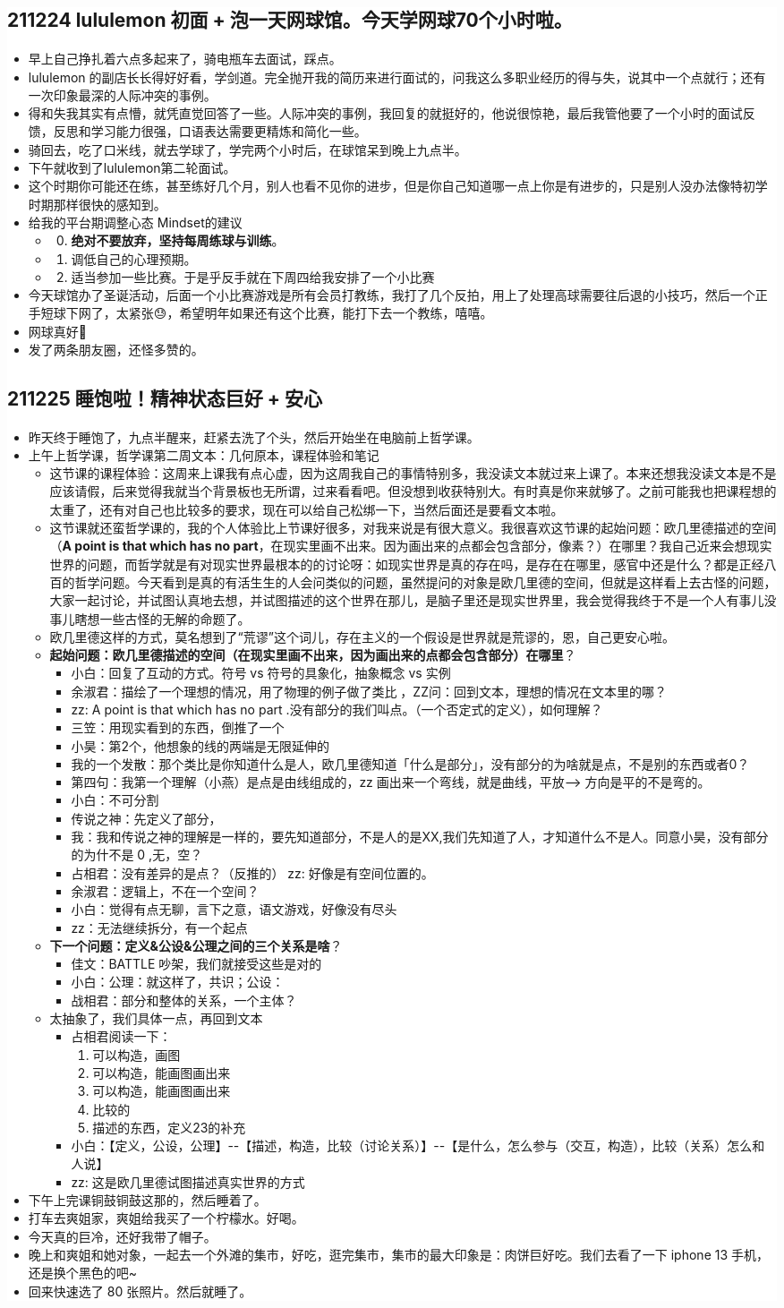 ## 211224 lululemon 初面 + 泡一天网球馆。今天学网球70个小时啦。
  - 早上自己挣扎着六点多起来了，骑电瓶车去面试，踩点。
  -  lululemon 的副店长长得好好看，学剑道。完全抛开我的简历来进行面试的，问我这么多职业经历的得与失，说其中一个点就行；还有一次印象最深的人际冲突的事例。
  - 得和失我其实有点懵，就凭直觉回答了一些。人际冲突的事例，我回复的就挺好的，他说很惊艳，最后我管他要了一个小时的面试反馈，反思和学习能力很强，口语表达需要更精炼和简化一些。
  - 骑回去，吃了口米线，就去学球了，学完两个小时后，在球馆呆到晚上九点半。
  - 下午就收到了lululemon第二轮面试。
  - 这个时期你可能还在练，甚至练好几个月，别人也看不见你的进步，但是你自己知道哪一点上你是有进步的，只是别人没办法像特初学时期那样很快的感知到。
  - 给我的平台期调整心态 Mindset的建议
    - 0. **绝对不要放弃，坚持每周练球与训练**。
    - 1. 调低自己的心理预期。
    - 2. 适当参加一些比赛。于是乎反手就在下周四给我安排了一个小比赛
  - 今天球馆办了圣诞活动，后面一个小比赛游戏是所有会员打教练，我打了几个反拍，用上了处理高球需要往后退的小技巧，然后一个正手短球下网了，太紧张😓，希望明年如果还有这个比赛，能打下去一个教练，嘻嘻。
  - 网球真好🎾
  - 发了两条朋友圈，还怪多赞的。

## 211225 睡饱啦！精神状态巨好 + 安心
  - 昨天终于睡饱了，九点半醒来，赶紧去洗了个头，然后开始坐在电脑前上哲学课。
  - 上午上哲学课，哲学课第二周文本：几何原本，课程体验和笔记
    - 这节课的课程体验：这周来上课我有点心虚，因为这周我自己的事情特别多，我没读文本就过来上课了。本来还想我没读文本是不是应该请假，后来觉得我就当个背景板也无所谓，过来看看吧。但没想到收获特别大。有时真是你来就够了。之前可能我也把课程想的太重了，还有对自己也比较多的要求，现在可以给自己松绑一下，当然后面还是要看文本啦。
    - 这节课就还蛮哲学课的，我的个人体验比上节课好很多，对我来说是有很大意义。我很喜欢这节课的起始问题：欧几里德描述的空间（**A point is that which has no part**，在现实里画不出来。因为画出来的点都会包含部分，像素？）在哪里？我自己近来会想现实世界的问题，而哲学就是有对现实世界最根本的的讨论呀：如现实世界是真的存在吗，是存在在哪里，感官中还是什么？都是正经八百的哲学问题。今天看到是真的有活生生的人会问类似的问题，虽然提问的对象是欧几里德的空间，但就是这样看上去古怪的问题，大家一起讨论，并试图认真地去想，并试图描述的这个世界在那儿，是脑子里还是现实世界里，我会觉得我终于不是一个人有事儿没事儿瞎想一些古怪的无解的命题了。
    - 欧几里德这样的方式，莫名想到了“荒谬”这个词儿，存在主义的一个假设是世界就是荒谬的，恩，自己更安心啦。
    - **起始问题：欧几里德描述的空间（在现实里画不出来，因为画出来的点都会包含部分）在哪里**？
      - 小白：回复了互动的方式。符号 vs 符号的具象化，抽象概念 vs 实例
      - 余淑君：描绘了一个理想的情况，用了物理的例子做了类比 ，ZZ问：回到文本，理想的情况在文本里的哪？
      - zz: A point is that which has no part .没有部分的我们叫点。（一个否定式的定义），如何理解？
      - 三笠：用现实看到的东西，倒推了一个
      - 小昊：第2个，他想象的线的两端是无限延伸的
      - 我的一个发散：那个类比是你知道什么是人，欧几里德知道「什么是部分」，没有部分的为啥就是点，不是别的东西或者0？
      - 第四句：我第一个理解（小燕）是点是由线组成的，zz  画出来一个弯线，就是曲线，平放--> 方向是平的不是弯的。
      - 小白：不可分割
      - 传说之神：先定义了部分，
      - 我：我和传说之神的理解是一样的，要先知道部分，不是人的是XX,我们先知道了人，才知道什么不是人。同意小昊，没有部分的为什不是 0 ,无，空？
      - 占相君：没有差异的是点？（反推的） zz: 好像是有空间位置的。
      - 余淑君：逻辑上，不在一个空间？
      - 小白：觉得有点无聊，言下之意，语文游戏，好像没有尽头
      - zz：无法继续拆分，有一个起点
    - **下一个问题：定义&公设&公理之间的三个关系是啥**？
      - 佳文：BATTLE 吵架，我们就接受这些是对的
      - 小白：公理：就这样了，共识；公设：
      - 战相君：部分和整体的关系，一个主体？
    - 太抽象了，我们具体一点，再回到文本
      - 占相君阅读一下：
        1. 可以构造，画图
        2. 可以构造，能画图画出来
        3. 可以构造，能画图画出来
        4. 比较的
        5. 描述的东西，定义23的补充
      - 小白：【定义，公设，公理】--【描述，构造，比较（讨论关系）】--【是什么，怎么参与（交互，构造），比较（关系）怎么和人说】
      - zz: 这是欧几里德试图描述真实世界的方式
  - 下午上完课铜鼓铜鼓这那的，然后睡着了。
  - 打车去爽姐家，爽姐给我买了一个柠檬水。好喝。
  - 今天真的巨冷，还好我带了帽子。
  - 晚上和爽姐和她对象，一起去一个外滩的集市，好吃，逛完集市，集市的最大印象是：肉饼巨好吃。我们去看了一下 iphone 13 手机，还是换个黑色的吧~
  - 回来快速选了 80 张照片。然后就睡了。
